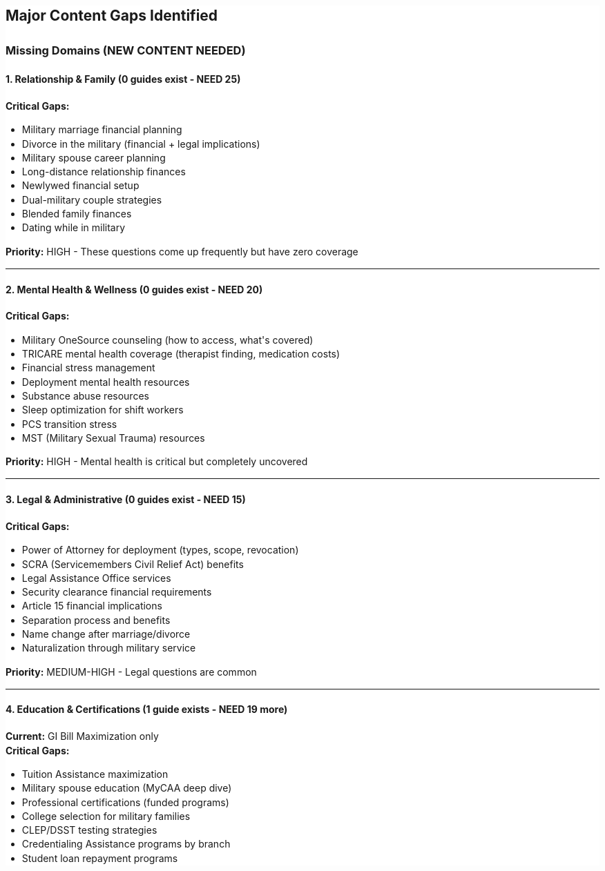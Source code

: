 
## Major Content Gaps Identified

### Missing Domains (NEW CONTENT NEEDED)

#### 1. Relationship & Family (0 guides exist - NEED 25)
**Critical Gaps:**
- Military marriage financial planning
- Divorce in the military (financial + legal implications)
- Military spouse career planning
- Long-distance relationship finances
- Newlywed financial setup
- Dual-military couple strategies
- Blended family finances
- Dating while in military

**Priority:** HIGH - These questions come up frequently but have zero coverage

---

#### 2. Mental Health & Wellness (0 guides exist - NEED 20)
**Critical Gaps:**
- Military OneSource counseling (how to access, what's covered)
- TRICARE mental health coverage (therapist finding, medication costs)
- Financial stress management
- Deployment mental health resources
- Substance abuse resources
- Sleep optimization for shift workers
- PCS transition stress
- MST (Military Sexual Trauma) resources

**Priority:** HIGH - Mental health is critical but completely uncovered

---

#### 3. Legal & Administrative (0 guides exist - NEED 15)
**Critical Gaps:**
- Power of Attorney for deployment (types, scope, revocation)
- SCRA (Servicemembers Civil Relief Act) benefits
- Legal Assistance Office services
- Security clearance financial requirements
- Article 15 financial implications
- Separation process and benefits
- Name change after marriage/divorce
- Naturalization through military service

**Priority:** MEDIUM-HIGH - Legal questions are common

---

#### 4. Education & Certifications (1 guide exists - NEED 19 more)
**Current:** GI Bill Maximization only  
**Critical Gaps:**
- Tuition Assistance maximization
- Military spouse education (MyCAA deep dive)
- Professional certifications (funded programs)
- College selection for military families
- CLEP/DSST testing strategies
- Credentialing Assistance programs by branch
- Student loan repayment programs
